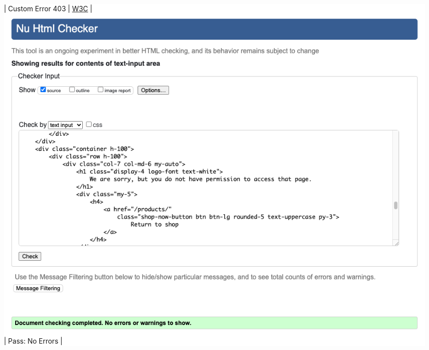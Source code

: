 | Custom Error 403 | [W3C](https://validator.w3.org/nu/#textarea) | ![screenshot](TESTING-files/html-403.png) | Pass: No Errors |